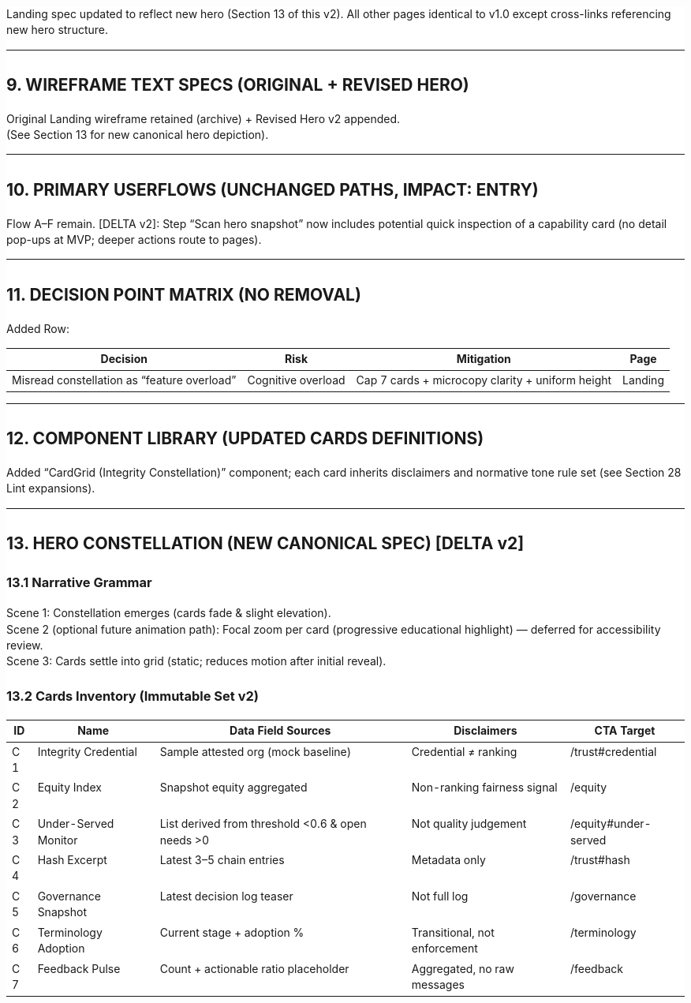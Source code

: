 Landing spec updated to reflect new hero (Section 13 of this v2). All other pages identical to v1.0 except cross-links referencing new hero structure.

---

## 9. WIREFRAME TEXT SPECS (ORIGINAL + REVISED HERO)

Original Landing wireframe retained (archive) + Revised Hero v2 appended.  
(See Section 13 for new canonical hero depiction).  

---

## 10. PRIMARY USERFLOWS (UNCHANGED PATHS, IMPACT: ENTRY)

Flow A–F remain. [DELTA v2]: Step “Scan hero snapshot” now includes potential quick inspection of a capability card (no detail pop-ups at MVP; deeper actions route to pages).

---

## 11. DECISION POINT MATRIX (NO REMOVAL)

Added Row:

| Decision | Risk | Mitigation | Page |
|----------|------|------------|------|
| Misread constellation as “feature overload” | Cognitive overload | Cap 7 cards + microcopy clarity + uniform height | Landing |

---

## 12. COMPONENT LIBRARY (UPDATED CARDS DEFINITIONS)

Added “CardGrid (Integrity Constellation)” component; each card inherits disclaimers and normative tone rule set (see Section 28 Lint expansions).  

---

## 13. HERO CONSTELLATION (NEW CANONICAL SPEC) [DELTA v2]

### 13.1 Narrative Grammar

Scene 1: Constellation emerges (cards fade & slight elevation).  
Scene 2 (optional future animation path): Focal zoom per card (progressive educational highlight) — deferred for accessibility review.  
Scene 3: Cards settle into grid (static; reduces motion after initial reveal).  

### 13.2 Cards Inventory (Immutable Set v2)

| ID | Name | Data Field Sources | Disclaimers | CTA Target |
|----|------|-------------------|-------------|-----------|
| C1 | Integrity Credential | Sample attested org (mock baseline) | Credential ≠ ranking | /trust#credential |
| C2 | Equity Index | Snapshot equity aggregated | Non-ranking fairness signal | /equity |
| C3 | Under-Served Monitor | List derived from threshold <0.6 & open needs >0 | Not quality judgement | /equity#under-served |
| C4 | Hash Excerpt | Latest 3–5 chain entries | Metadata only | /trust#hash |
| C5 | Governance Snapshot | Latest decision log teaser | Not full log | /governance |
| C6 | Terminology Adoption | Current stage + adoption % | Transitional, not enforcement | /terminology |
| C7 | Feedback Pulse | Count + actionable ratio placeholder | Aggregated, no raw messages | /feedback |
